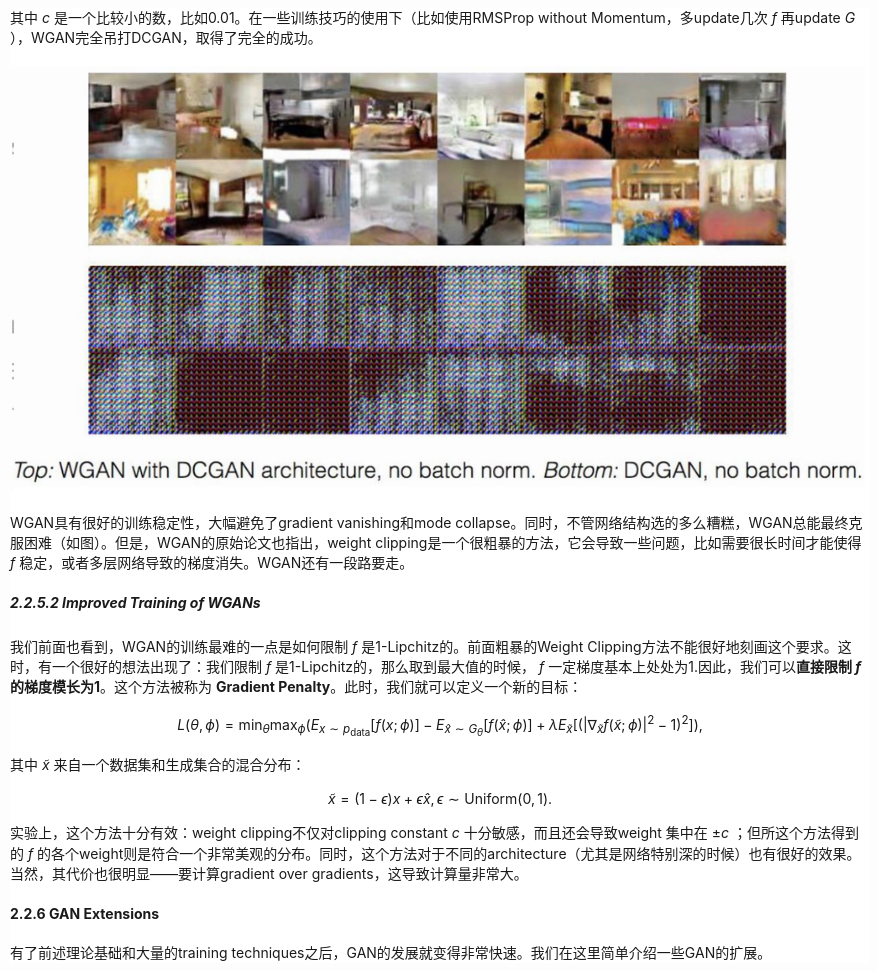 其中 $c$ 是一个比较小的数，比如0.01。在一些训练技巧的使用下（比如使用RMSProp without Momentum，多update几次 $f$ 再update $G$ ），WGAN完全吊打DCGAN，取得了完全的成功。

![](./image-18.png)

WGAN具有很好的训练稳定性，大幅避免了gradient vanishing和mode collapse。同时，不管网络结构选的多么糟糕，WGAN总能最终克服困难（如图）。但是，WGAN的原始论文也指出，weight clipping是一个很粗暴的方法，它会导致一些问题，比如需要很长时间才能使得 $f$ 稳定，或者多层网络导致的梯度消失。WGAN还有一段路要走。

##### 2.2.5.2 Improved Training of WGANs

我们前面也看到，WGAN的训练最难的一点是如何限制 $f$ 是1-Lipchitz的。前面粗暴的Weight Clipping方法不能很好地刻画这个要求。这时，有一个很好的想法出现了：我们限制 $f$ 是1-Lipchitz的，那么取到最大值的时候， $f$ 一定梯度基本上处处为1.因此，我们可以**直接限制 $f$ 的梯度模长为1**。这个方法被称为 **Gradient Penalty**。此时，我们就可以定义一个新的目标：

$$
L(\theta,\phi)=\min_{\theta}\max_{\phi}\left(E_{x\sim p_{\text{data}}}[f(x;\phi)]-E_{\hat{x}\sim G_\theta}[f(\hat{x};\phi)]+\lambda E_{\tilde{x}}[(|\nabla_{\tilde{x}}f(\tilde{x};\phi)|^2-1)^2]\right),
$$

其中 $\tilde{x}$ 来自一个数据集和生成集合的混合分布：

$$
\tilde{x}=(1-\epsilon)x+\epsilon \hat{x},\epsilon\sim \text{Uniform}(0,1).
$$

实验上，这个方法十分有效：weight clipping不仅对clipping constant $c$ 十分敏感，而且还会导致weight 集中在 $\pm c$ ；但所这个方法得到的 $f$ 的各个weight则是符合一个非常美观的分布。同时，这个方法对于不同的architecture（尤其是网络特别深的时候）也有很好的效果。当然，其代价也很明显——要计算gradient over gradients，这导致计算量非常大。

#### 2.2.6 GAN Extensions

有了前述理论基础和大量的training techniques之后，GAN的发展就变得非常快速。我们在这里简单介绍一些GAN的扩展。
